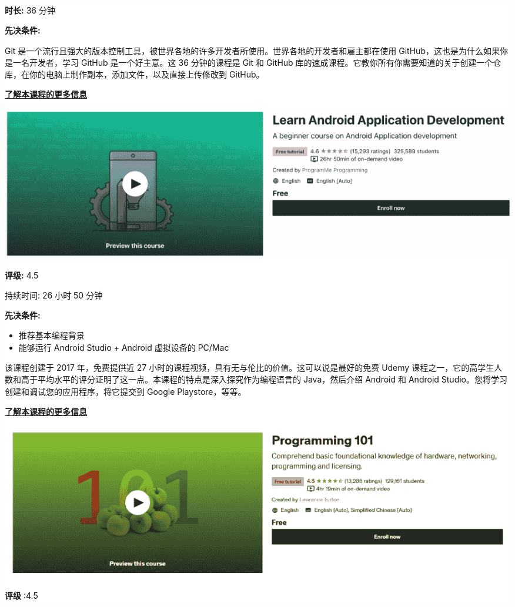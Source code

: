 **时长:** 36 分钟

**先决条件:**

Git 是一个流行且强大的版本控制工具，被世界各地的许多开发者所使用。世界各地的开发者和雇主都在使用 GitHub，这也是为什么如果你是一名开发者，学习 GitHub 是一个好主意。这 36 分钟的课程是 Git 和 GitHub 库的速成课程。它教你所有你需要知道的关于创建一个仓库，在你的电脑上制作副本，添加文件，以及直接上传修改到 GitHub。

[**了解本课程的更多信息**](https://click.linksynergy.com/deeplink?id=jU79Zysihs4&mid=39197&murl=https%3A%2F%2Fwww.udemy.com%2Fcourse%2Fgit-and-github-crash-course-creating-a-repository-from-scratch%2F)

**![Learn Android Application Development](img/58f405a7f7edc30caade45b36aad6ac2.png)**

**评级:** 4.5

持续时间: 26 小时 50 分钟

**先决条件:**

*   推荐基本编程背景
*   能够运行 Android Studio + Android 虚拟设备的 PC/Mac

该课程创建于 2017 年，免费提供近 27 小时的课程视频，具有无与伦比的价值。这可以说是最好的免费 Udemy 课程之一，它的高学生人数和高于平均水平的评分证明了这一点。本课程的特点是深入探究作为编程语言的 Java，然后介绍 Android 和 Android Studio。您将学习创建和调试您的应用程序，将它提交到 Google Playstore，等等。

[**了解本课程的更多信息**](https://click.linksynergy.com/deeplink?id=jU79Zysihs4&mid=39197&murl=https%3A%2F%2Fwww.udemy.com%2Fcourse%2Flearn-android-application-development-y%2F)

**![Programming 101](img/2519d8f07c7ef0b6be725d9ef2251c58.png)**

**评级** :4.5
